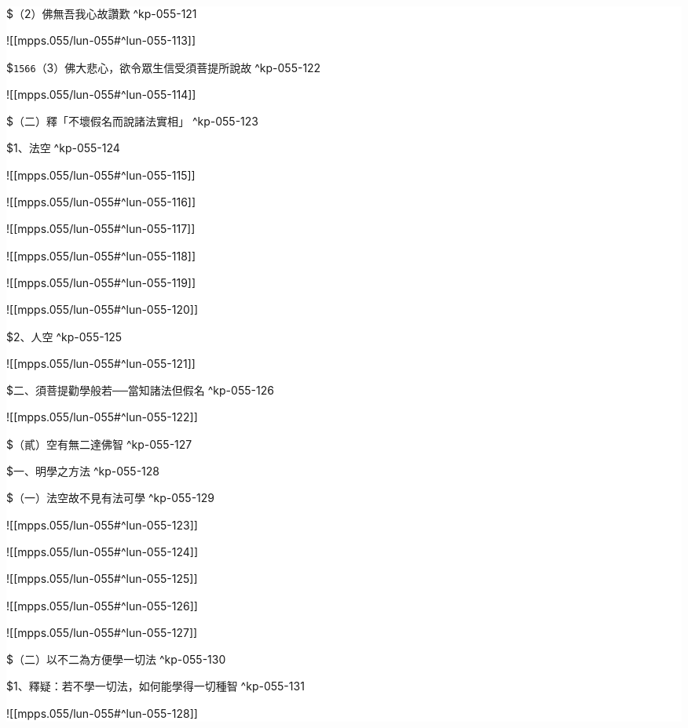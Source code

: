  $（2）佛無吾我心故讚歎 ^kp-055-121

![[mpps.055/lun-055#^lun-055-113]]

 $`1566`（3）佛大悲心，欲令眾生信受須菩提所說故 ^kp-055-122

![[mpps.055/lun-055#^lun-055-114]]

 $（二）釋「不壞假名而說諸法實相」 ^kp-055-123

 $1、法空 ^kp-055-124

![[mpps.055/lun-055#^lun-055-115]]

![[mpps.055/lun-055#^lun-055-116]]

![[mpps.055/lun-055#^lun-055-117]]

![[mpps.055/lun-055#^lun-055-118]]

![[mpps.055/lun-055#^lun-055-119]]

![[mpps.055/lun-055#^lun-055-120]]

 $2、人空 ^kp-055-125

![[mpps.055/lun-055#^lun-055-121]]

 $二、須菩提勸學般若──當知諸法但假名 ^kp-055-126

![[mpps.055/lun-055#^lun-055-122]]

 $（貳）空有無二達佛智 ^kp-055-127

 $一、明學之方法 ^kp-055-128

 $（一）法空故不見有法可學 ^kp-055-129

![[mpps.055/lun-055#^lun-055-123]]

![[mpps.055/lun-055#^lun-055-124]]

![[mpps.055/lun-055#^lun-055-125]]

![[mpps.055/lun-055#^lun-055-126]]

![[mpps.055/lun-055#^lun-055-127]]

 $（二）以不二為方便學一切法 ^kp-055-130

 $1、釋疑：若不學一切法，如何能學得一切種智 ^kp-055-131

![[mpps.055/lun-055#^lun-055-128]]

